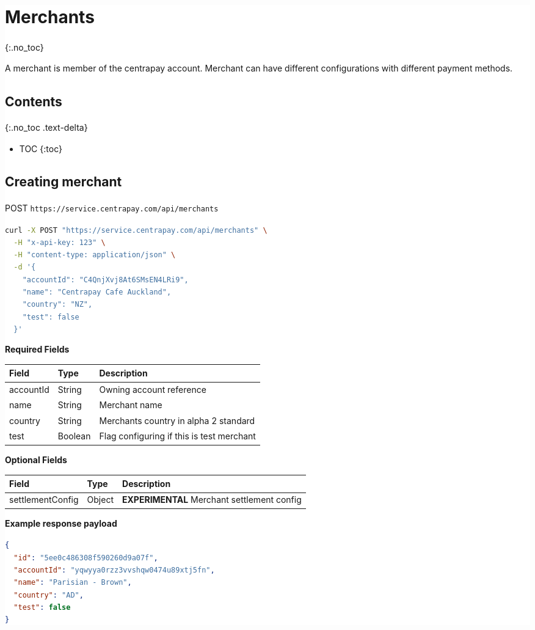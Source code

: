 # Merchants
{:.no_toc}

A merchant is member of the centrapay account. Merchant can have different
configurations with different payment methods.

## Contents
{:.no_toc .text-delta}

* TOC
{:toc}


## Creating merchant

POST `https://service.centrapay.com/api/merchants`

```sh
curl -X POST "https://service.centrapay.com/api/merchants" \
  -H "x-api-key: 123" \
  -H "content-type: application/json" \
  -d '{
    "accountId": "C4QnjXvj8At6SMsEN4LRi9",
    "name": "Centrapay Cafe Auckland",
    "country": "NZ",
    "test": false
  }'
```

**Required Fields**

|   Field   |  Type   |                Description                |
|:--------- |:------- |:----------------------------------------- |
| accountId | String  | Owning account reference                  |
| name      | String  | Merchant name                             |
| country   | String  | Merchants country in alpha 2 standard     |
| test      | Boolean | Flag configuring if this is test merchant |

**Optional Fields**

|      Field       |  Type  |                 Description                 |
|:---------------- |:------ |:------------------------------------------- |
| settlementConfig | Object | **EXPERIMENTAL** Merchant settlement config |

**Example response payload**

```json
{
  "id": "5ee0c486308f590260d9a07f",
  "accountId": "yqwyya0rzz3vvshqw0474u89xtj5fn",
  "name": "Parisian - Brown",
  "country": "AD",
  "test": false
}
```
